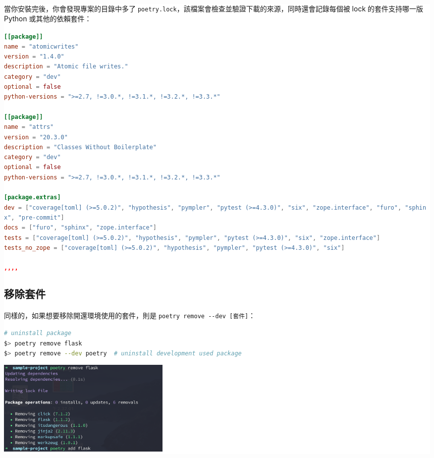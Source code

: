 當你安裝完後，你會發現專案的目錄中多了 `poetry.lock`，該檔案會檢查並驗證下載的來源，同時還會記錄每個被 lock 的套件支持哪一版 Python 或其他的依賴套件：

```toml
[[package]]
name = "atomicwrites"
version = "1.4.0"
description = "Atomic file writes."
category = "dev"
optional = false
python-versions = ">=2.7, !=3.0.*, !=3.1.*, !=3.2.*, !=3.3.*"

[[package]]
name = "attrs"
version = "20.3.0"
description = "Classes Without Boilerplate"
category = "dev"
optional = false
python-versions = ">=2.7, !=3.0.*, !=3.1.*, !=3.2.*, !=3.3.*"

[package.extras]
dev = ["coverage[toml] (>=5.0.2)", "hypothesis", "pympler", "pytest (>=4.3.0)", "six", "zope.interface", "furo", "sphinx", "pre-commit"]
docs = ["furo", "sphinx", "zope.interface"]
tests = ["coverage[toml] (>=5.0.2)", "hypothesis", "pympler", "pytest (>=4.3.0)", "six", "zope.interface"]
tests_no_zope = ["coverage[toml] (>=5.0.2)", "hypothesis", "pympler", "pytest (>=4.3.0)", "six"]

,,,,
```

## 移除套件

同樣的，如果想要移除開還環境使用的套件，則是 `poetry remove --dev [套件]`：

```bash
# uninstall package
$> poetry remove flask
$> poetry remove --dev poetry  # uninstall development used package
```

<img src="../images/20210307-using-poetry-manage-python-package-environments/poetry-remove.png" alt="poetry-remove" width="320px"/>
